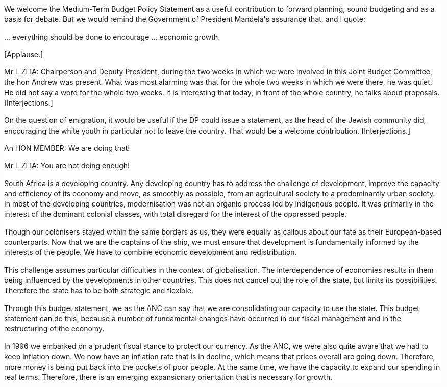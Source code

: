 We welcome the Medium-Term Budget Policy Statement as a useful  contribution
to forward planning, sound budgeting and as  a  basis  for  debate.  But  we
would remind the Government of President Mandela's  assurance  that,  and  I
quote:


  ... everything should be done to encourage ... economic growth.

[Applause.]

Mr L ZITA: Chairperson and Deputy President, during the two weeks  in  which
we were involved  in  this  Joint  Budget  Committee,  the  hon  Andrew  was
present. What was most alarming was that for the whole two  weeks  in  which
we were there, he was quiet. He did not say a word for the whole two  weeks.
It is interesting that today, in front of the whole country, he talks  about
proposals. [Interjections.]

On the question of emigration, it would be useful if the DP  could  issue  a
statement, as the head of the Jewish community did,  encouraging  the  white
youth in particular not to leave  the  country.  That  would  be  a  welcome
contribution. [Interjections.]

An HON MEMBER: We are doing that!

Mr L ZITA: You are not doing enough!

South Africa is a developing country. Any developing country has to  address
the challenge of development, improve the capacity  and  efficiency  of  its
economy and move, as smoothly as possible, from an agricultural  society  to
a  predominantly  urban  society.  In  most  of  the  developing  countries,
modernisation was not an organic process led by indigenous  people.  It  was
primarily in the interest of  the  dominant  colonial  classes,  with  total
disregard for the interest of the oppressed people.

Though our colonisers stayed within  the  same  borders  as  us,  they  were
equally as callous about our fate as their European-based counterparts.  Now
that we are the captains of the ship, we must  ensure  that  development  is
fundamentally informed by the interests of the people. We  have  to  combine
economic development and redistribution.

This  challenge  assumes  particular  difficulties   in   the   context   of
globalisation. The  interdependence  of  economies  results  in  them  being
influenced by the developments in other countries. This does not cancel  out
the role of the state, but limits its  possibilities.  Therefore  the  state
has to be both strategic and flexible.

Through  this  budget  statement,  we  as  the  ANC  can  say  that  we  are
consolidating our capacity to use the state. This budget  statement  can  do
this, because a number of fundamental changes have occurred  in  our  fiscal
management and in the restructuring of the economy.

In 1996 we embarked on a prudent fiscal stance to protect our  currency.  As
the ANC, we were also quite aware that we had to  keep  inflation  down.  We
now have an inflation rate that is  in  decline,  which  means  that  prices
overall are going down. Therefore, more money is being  put  back  into  the
pockets of poor people. At the same time, we have  the  capacity  to  expand
our spending in real terms. Therefore, there  is  an  emerging  expansionary
orientation that is necessary for growth.
